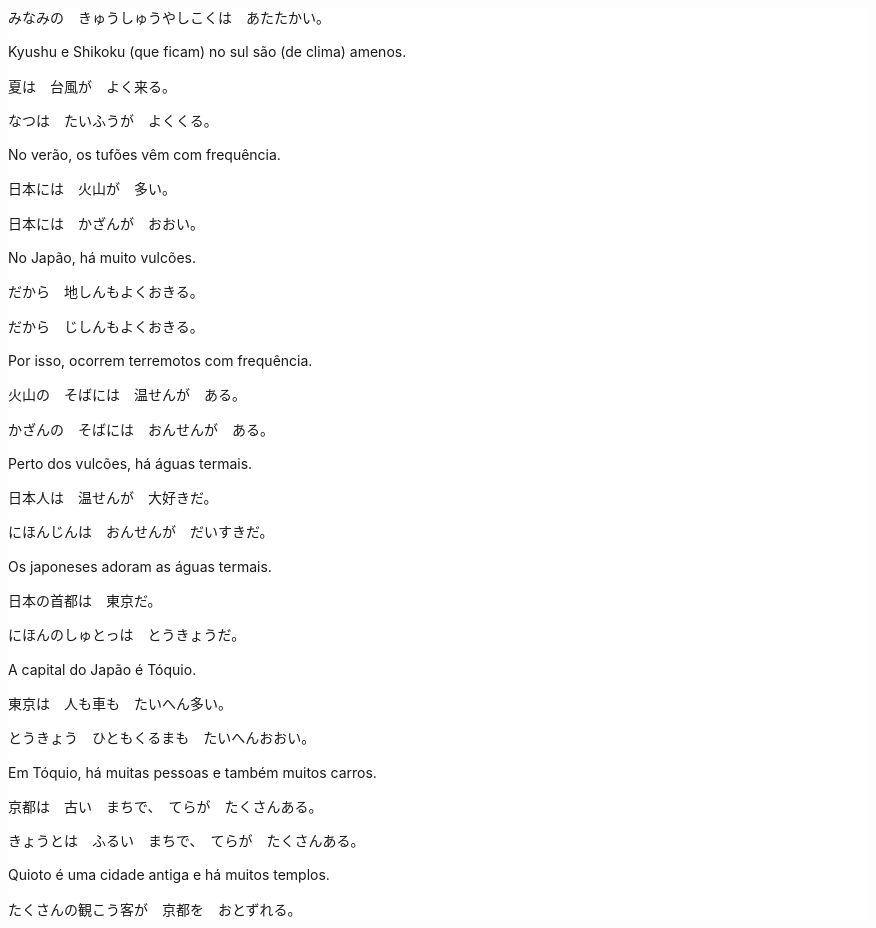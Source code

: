 みなみの　きゅうしゅうやしこくは　あたたかい。

Kyushu e Shikoku (que ficam) no sul são (de clima) amenos.
<br>

夏は　台風が　よく来る。

なつは　たいふうが　よくくる。

No verão, os tufões vêm com frequência.
<br>

日本には　火山が　多い。

日本には　かざんが　おおい。

No Japão, há muito vulcões.
<br>

だから　地しんもよくおきる。

だから　じしんもよくおきる。

Por isso, ocorrem terremotos com frequência.
<br>

火山の　そばには　温せんが　ある。

かざんの　そばには　おんせんが　ある。

Perto dos vulcões, há águas termais.
<br>

日本人は　温せんが　大好きだ。

にほんじんは　おんせんが　だいすきだ。

Os japoneses adoram as águas termais.
<br>

日本の首都は　東京だ。

にほんのしゅとっは　とうきょうだ。

A capital do Japão é Tóquio.
<br>

東京は　人も車も　たいへん多い。

とうきょう　ひともくるまも　たいへんおおい。

Em Tóquio, há muitas pessoas e também muitos carros.
<br>

京都は　古い　まちで、　てらが　たくさんある。

きょうとは　ふるい　まちで、　てらが　たくさんある。

Quioto é uma cidade antiga e há muitos templos.
<br>

たくさんの観こう客が　京都を　おとずれる。
